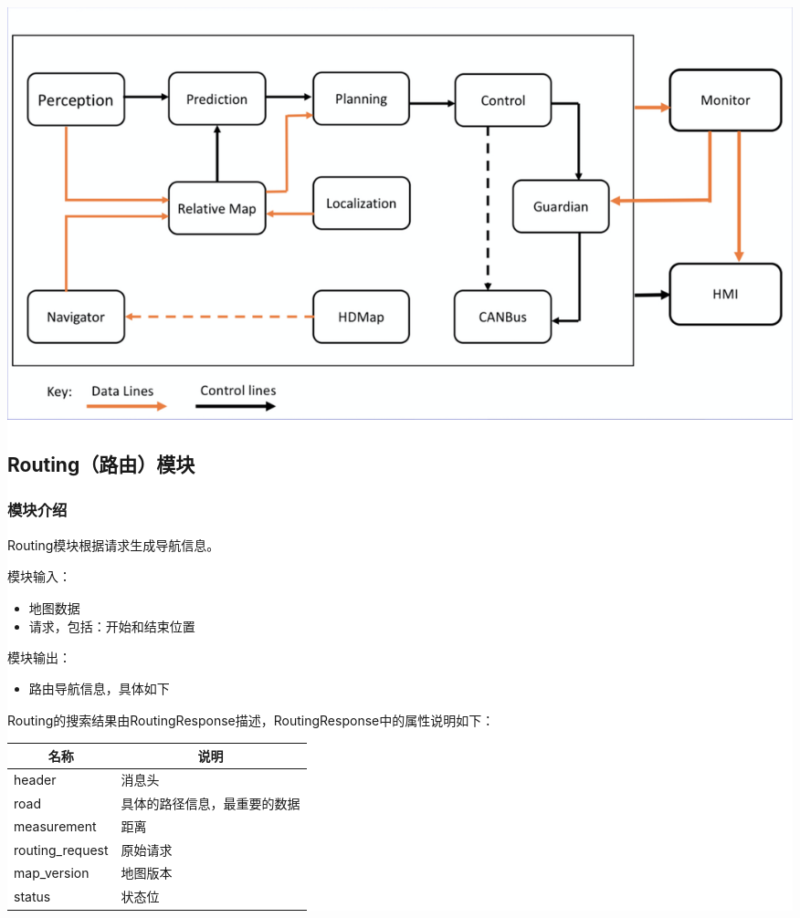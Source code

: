 ![img](图片/20200118_Apollo决策规划总结/module_interation.png)

## Routing（路由）模块

### 模块介绍

Routing模块根据请求生成导航信息。

模块输入：

- 地图数据
- 请求，包括：开始和结束位置

模块输出：

- 路由导航信息，具体如下

Routing的搜索结果由RoutingResponse描述，RoutingResponse中的属性说明如下：

| 名称            | 说明                         |
| --------------- | ---------------------------- |
| header          | 消息头                       |
| road            | 具体的路径信息，最重要的数据 |
| measurement     | 距离                         |
| routing_request | 原始请求                     |
| map_version     | 地图版本                     |
| status          | 状态位                       |
